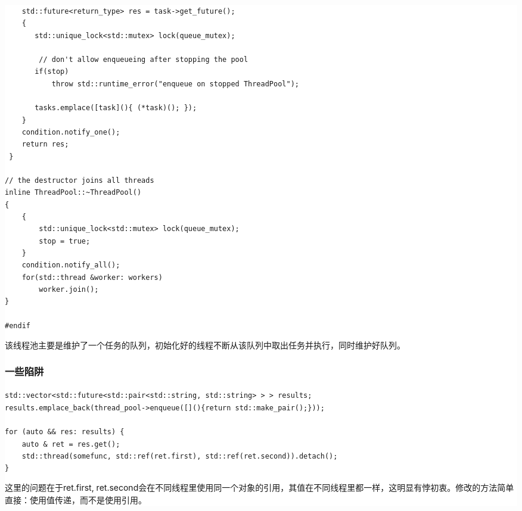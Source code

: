         std::future<return_type> res = task->get_future();
        {
           std::unique_lock<std::mutex> lock(queue_mutex);

            // don't allow enqueueing after stopping the pool
           if(stop)
               throw std::runtime_error("enqueue on stopped ThreadPool");

           tasks.emplace([task](){ (*task)(); });
        }
        condition.notify_one();
        return res;
     }

    // the destructor joins all threads
    inline ThreadPool::~ThreadPool()
    {
        {
            std::unique_lock<std::mutex> lock(queue_mutex);
            stop = true;
        }
        condition.notify_all();
        for(std::thread &worker: workers)
            worker.join();
    }

    #endif

该线程池主要是维护了一个任务的队列，初始化好的线程不断从该队列中取出任务并执行，同时维护好队列。

### 一些陷阱

    std::vector<std::future<std::pair<std::string, std::string> > > results;
    results.emplace_back(thread_pool->enqueue([](){return std::make_pair();}));

    for (auto && res: results) {
        auto & ret = res.get();
        std::thread(somefunc, std::ref(ret.first), std::ref(ret.second)).detach();
    }

这里的问题在于ret.first, ret.second会在不同线程里使用同一个对象的引用，其值在不同线程里都一样，这明显有悖初衷。修改的方法简单直接：使用值传递，而不是使用引用。 
